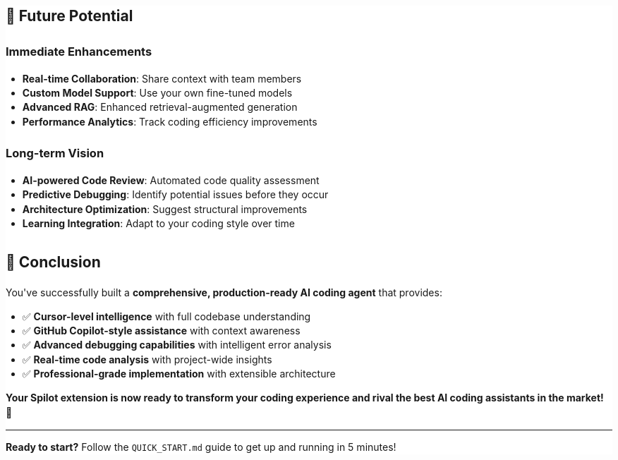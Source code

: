 ## 🔮 Future Potential

### **Immediate Enhancements**
- **Real-time Collaboration**: Share context with team members
- **Custom Model Support**: Use your own fine-tuned models
- **Advanced RAG**: Enhanced retrieval-augmented generation
- **Performance Analytics**: Track coding efficiency improvements

### **Long-term Vision**
- **AI-powered Code Review**: Automated code quality assessment
- **Predictive Debugging**: Identify potential issues before they occur
- **Architecture Optimization**: Suggest structural improvements
- **Learning Integration**: Adapt to your coding style over time

## 🎯 Conclusion

You've successfully built a **comprehensive, production-ready AI coding agent** that provides:

- ✅ **Cursor-level intelligence** with full codebase understanding
- ✅ **GitHub Copilot-style assistance** with context awareness
- ✅ **Advanced debugging capabilities** with intelligent error analysis
- ✅ **Real-time code analysis** with project-wide insights
- ✅ **Professional-grade implementation** with extensible architecture

**Your Spilot extension is now ready to transform your coding experience and rival the best AI coding assistants in the market!** 🚀

---

**Ready to start?** Follow the `QUICK_START.md` guide to get up and running in 5 minutes! 
